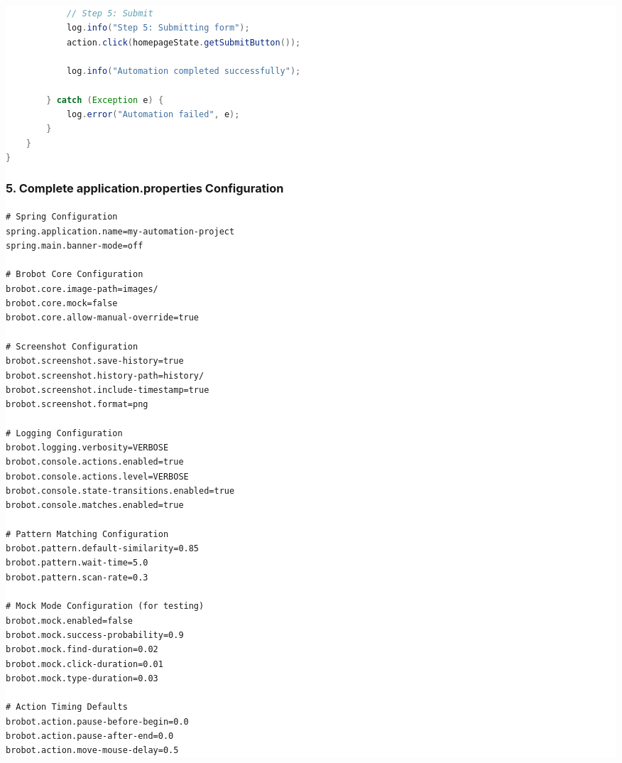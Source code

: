 ```java
            // Step 5: Submit
            log.info("Step 5: Submitting form");
            action.click(homepageState.getSubmitButton());

            log.info("Automation completed successfully");

        } catch (Exception e) {
            log.error("Automation failed", e);
        }
    }
}
```

### 5. Complete application.properties Configuration

```properties
# Spring Configuration
spring.application.name=my-automation-project
spring.main.banner-mode=off

# Brobot Core Configuration
brobot.core.image-path=images/
brobot.core.mock=false
brobot.core.allow-manual-override=true

# Screenshot Configuration
brobot.screenshot.save-history=true
brobot.screenshot.history-path=history/
brobot.screenshot.include-timestamp=true
brobot.screenshot.format=png

# Logging Configuration
brobot.logging.verbosity=VERBOSE
brobot.console.actions.enabled=true
brobot.console.actions.level=VERBOSE
brobot.console.state-transitions.enabled=true
brobot.console.matches.enabled=true

# Pattern Matching Configuration
brobot.pattern.default-similarity=0.85
brobot.pattern.wait-time=5.0
brobot.pattern.scan-rate=0.3

# Mock Mode Configuration (for testing)
brobot.mock.enabled=false
brobot.mock.success-probability=0.9
brobot.mock.find-duration=0.02
brobot.mock.click-duration=0.01
brobot.mock.type-duration=0.03

# Action Timing Defaults
brobot.action.pause-before-begin=0.0
brobot.action.pause-after-end=0.0
brobot.action.move-mouse-delay=0.5
```

